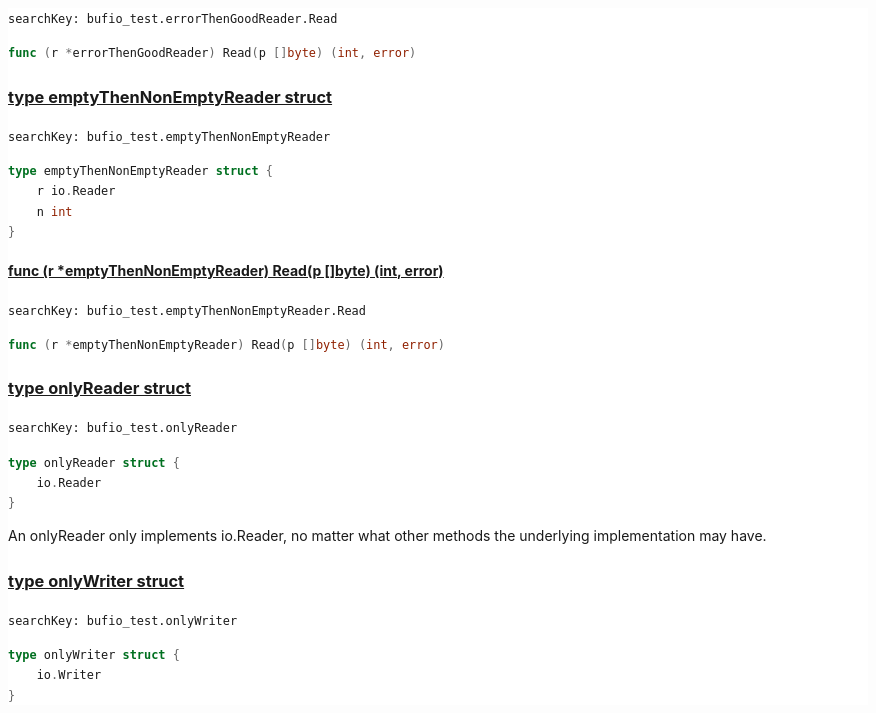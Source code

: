 ```
searchKey: bufio_test.errorThenGoodReader.Read
```

```Go
func (r *errorThenGoodReader) Read(p []byte) (int, error)
```

### <a id="emptyThenNonEmptyReader" href="#emptyThenNonEmptyReader">type emptyThenNonEmptyReader struct</a>

```
searchKey: bufio_test.emptyThenNonEmptyReader
```

```Go
type emptyThenNonEmptyReader struct {
	r io.Reader
	n int
}
```

#### <a id="emptyThenNonEmptyReader.Read" href="#emptyThenNonEmptyReader.Read">func (r *emptyThenNonEmptyReader) Read(p []byte) (int, error)</a>

```
searchKey: bufio_test.emptyThenNonEmptyReader.Read
```

```Go
func (r *emptyThenNonEmptyReader) Read(p []byte) (int, error)
```

### <a id="onlyReader" href="#onlyReader">type onlyReader struct</a>

```
searchKey: bufio_test.onlyReader
```

```Go
type onlyReader struct {
	io.Reader
}
```

An onlyReader only implements io.Reader, no matter what other methods the underlying implementation may have. 

### <a id="onlyWriter" href="#onlyWriter">type onlyWriter struct</a>

```
searchKey: bufio_test.onlyWriter
```

```Go
type onlyWriter struct {
	io.Writer
}
```
